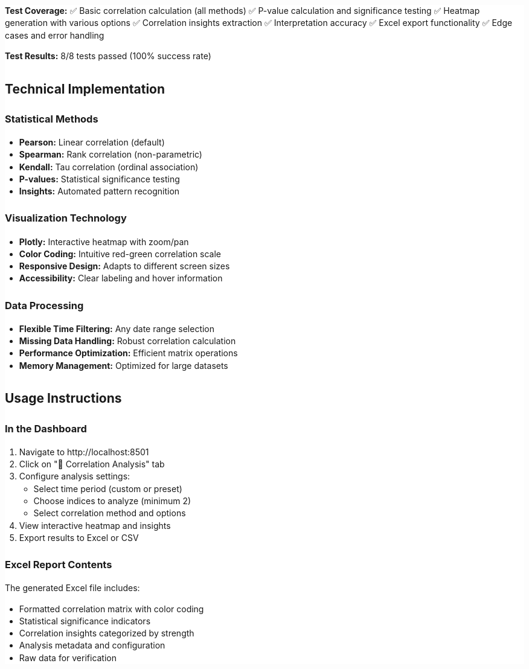 **Test Coverage:**
✅ Basic correlation calculation (all methods)
✅ P-value calculation and significance testing
✅ Heatmap generation with various options
✅ Correlation insights extraction
✅ Interpretation accuracy
✅ Excel export functionality
✅ Edge cases and error handling

**Test Results:** 8/8 tests passed (100% success rate)

## Technical Implementation

### Statistical Methods
- **Pearson:** Linear correlation (default)
- **Spearman:** Rank correlation (non-parametric)
- **Kendall:** Tau correlation (ordinal association)
- **P-values:** Statistical significance testing
- **Insights:** Automated pattern recognition

### Visualization Technology
- **Plotly:** Interactive heatmap with zoom/pan
- **Color Coding:** Intuitive red-green correlation scale
- **Responsive Design:** Adapts to different screen sizes
- **Accessibility:** Clear labeling and hover information

### Data Processing
- **Flexible Time Filtering:** Any date range selection
- **Missing Data Handling:** Robust correlation calculation
- **Performance Optimization:** Efficient matrix operations
- **Memory Management:** Optimized for large datasets

## Usage Instructions

### In the Dashboard
1. Navigate to http://localhost:8501
2. Click on "🔗 Correlation Analysis" tab
3. Configure analysis settings:
   - Select time period (custom or preset)
   - Choose indices to analyze (minimum 2)
   - Select correlation method and options
4. View interactive heatmap and insights
5. Export results to Excel or CSV

### Excel Report Contents
The generated Excel file includes:
- Formatted correlation matrix with color coding
- Statistical significance indicators
- Correlation insights categorized by strength
- Analysis metadata and configuration
- Raw data for verification
